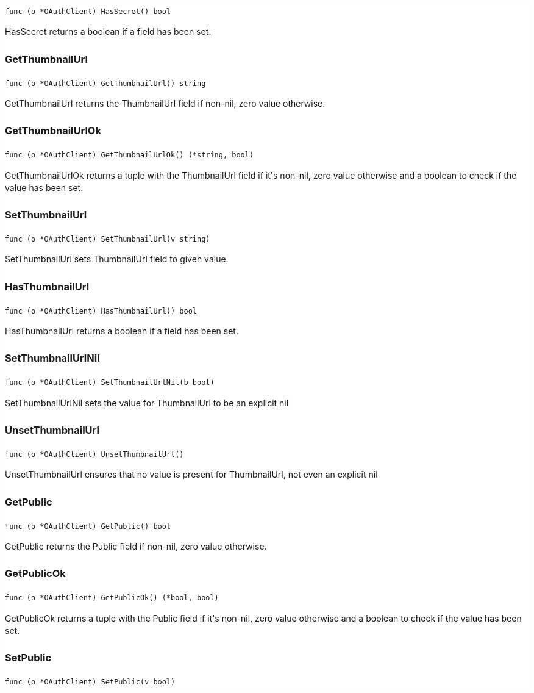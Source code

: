 `func (o *OAuthClient) HasSecret() bool`

HasSecret returns a boolean if a field has been set.

### GetThumbnailUrl

`func (o *OAuthClient) GetThumbnailUrl() string`

GetThumbnailUrl returns the ThumbnailUrl field if non-nil, zero value otherwise.

### GetThumbnailUrlOk

`func (o *OAuthClient) GetThumbnailUrlOk() (*string, bool)`

GetThumbnailUrlOk returns a tuple with the ThumbnailUrl field if it's non-nil, zero value otherwise
and a boolean to check if the value has been set.

### SetThumbnailUrl

`func (o *OAuthClient) SetThumbnailUrl(v string)`

SetThumbnailUrl sets ThumbnailUrl field to given value.

### HasThumbnailUrl

`func (o *OAuthClient) HasThumbnailUrl() bool`

HasThumbnailUrl returns a boolean if a field has been set.

### SetThumbnailUrlNil

`func (o *OAuthClient) SetThumbnailUrlNil(b bool)`

 SetThumbnailUrlNil sets the value for ThumbnailUrl to be an explicit nil

### UnsetThumbnailUrl
`func (o *OAuthClient) UnsetThumbnailUrl()`

UnsetThumbnailUrl ensures that no value is present for ThumbnailUrl, not even an explicit nil
### GetPublic

`func (o *OAuthClient) GetPublic() bool`

GetPublic returns the Public field if non-nil, zero value otherwise.

### GetPublicOk

`func (o *OAuthClient) GetPublicOk() (*bool, bool)`

GetPublicOk returns a tuple with the Public field if it's non-nil, zero value otherwise
and a boolean to check if the value has been set.

### SetPublic

`func (o *OAuthClient) SetPublic(v bool)`
